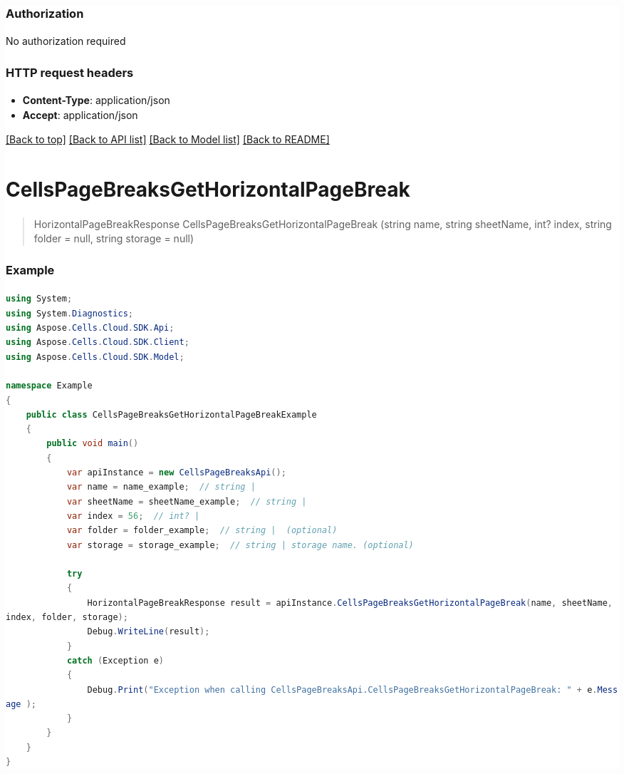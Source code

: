 ### Authorization

No authorization required

### HTTP request headers

 - **Content-Type**: application/json
 - **Accept**: application/json

[[Back to top]](#) [[Back to API list]](../README.md#documentation-for-api-endpoints) [[Back to Model list]](../README.md#documentation-for-models) [[Back to README]](../README.md)

<a name="cellspagebreaksgethorizontalpagebreak"></a>
# **CellsPageBreaksGetHorizontalPageBreak**
> HorizontalPageBreakResponse CellsPageBreaksGetHorizontalPageBreak (string name, string sheetName, int? index, string folder = null, string storage = null)



### Example
```csharp
using System;
using System.Diagnostics;
using Aspose.Cells.Cloud.SDK.Api;
using Aspose.Cells.Cloud.SDK.Client;
using Aspose.Cells.Cloud.SDK.Model;

namespace Example
{
    public class CellsPageBreaksGetHorizontalPageBreakExample
    {
        public void main()
        {
            var apiInstance = new CellsPageBreaksApi();
            var name = name_example;  // string | 
            var sheetName = sheetName_example;  // string | 
            var index = 56;  // int? | 
            var folder = folder_example;  // string |  (optional) 
            var storage = storage_example;  // string | storage name. (optional) 

            try
            {
                HorizontalPageBreakResponse result = apiInstance.CellsPageBreaksGetHorizontalPageBreak(name, sheetName, index, folder, storage);
                Debug.WriteLine(result);
            }
            catch (Exception e)
            {
                Debug.Print("Exception when calling CellsPageBreaksApi.CellsPageBreaksGetHorizontalPageBreak: " + e.Message );
            }
        }
    }
}
```
